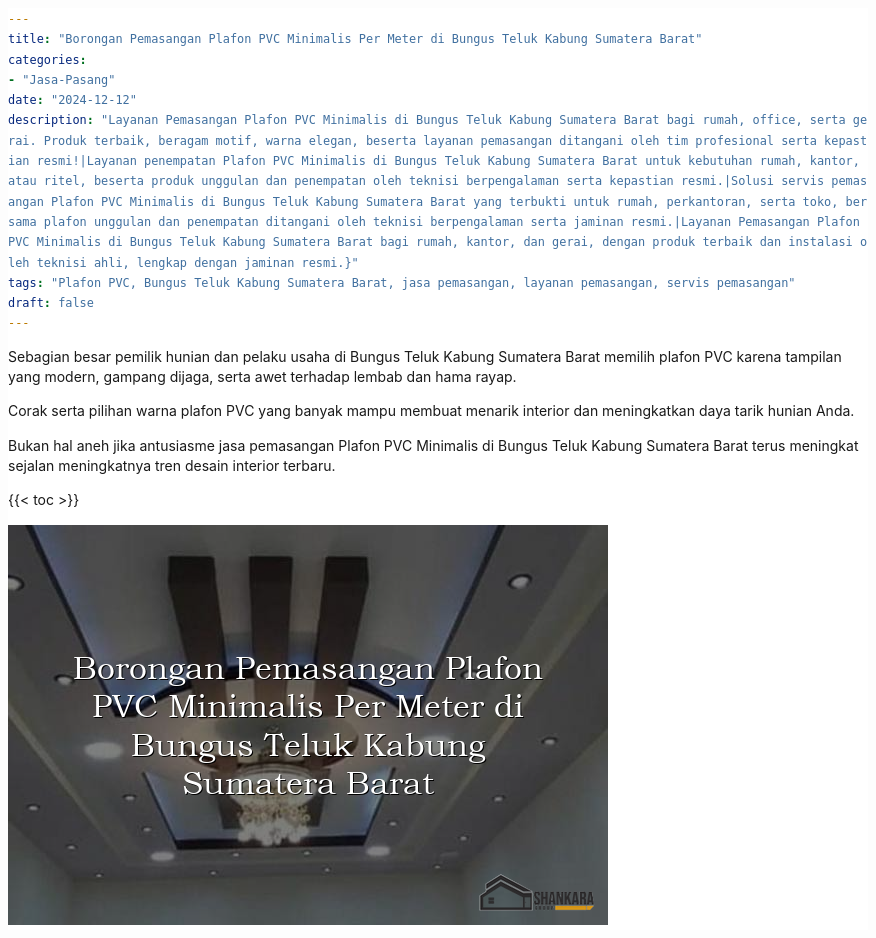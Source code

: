 ```yaml
---
title: "Borongan Pemasangan Plafon PVC Minimalis Per Meter di Bungus Teluk Kabung Sumatera Barat"
categories: 
- "Jasa-Pasang"
date: "2024-12-12"
description: "Layanan Pemasangan Plafon PVC Minimalis di Bungus Teluk Kabung Sumatera Barat bagi rumah, office, serta gerai. Produk terbaik, beragam motif, warna elegan, beserta layanan pemasangan ditangani oleh tim profesional serta kepastian resmi!|Layanan penempatan Plafon PVC Minimalis di Bungus Teluk Kabung Sumatera Barat untuk kebutuhan rumah, kantor, atau ritel, beserta produk unggulan dan penempatan oleh teknisi berpengalaman serta kepastian resmi.|Solusi servis pemasangan Plafon PVC Minimalis di Bungus Teluk Kabung Sumatera Barat yang terbukti untuk rumah, perkantoran, serta toko, bersama plafon unggulan dan penempatan ditangani oleh teknisi berpengalaman serta jaminan resmi.|Layanan Pemasangan Plafon PVC Minimalis di Bungus Teluk Kabung Sumatera Barat bagi rumah, kantor, dan gerai, dengan produk terbaik dan instalasi oleh teknisi ahli, lengkap dengan jaminan resmi.}"
tags: "Plafon PVC, Bungus Teluk Kabung Sumatera Barat, jasa pemasangan, layanan pemasangan, servis pemasangan"
draft: false
---
```


Sebagian besar pemilik hunian dan pelaku usaha di Bungus Teluk Kabung Sumatera Barat memilih plafon PVC karena tampilan yang modern, gampang dijaga, serta awet terhadap lembab dan hama rayap.

Corak serta pilihan warna plafon PVC yang banyak mampu membuat menarik interior dan meningkatkan daya tarik hunian Anda.

Bukan hal aneh jika antusiasme jasa pemasangan Plafon PVC Minimalis di Bungus Teluk Kabung Sumatera Barat terus meningkat sejalan meningkatnya tren desain interior terbaru.

{{< toc >}}

![Borongan Pemasangan Plafon PVC Minimalis Per Meter di Bungus Teluk Kabung Sumatera Barat](/images/Jasa-Pasang/Borongan-Pemasangan-Plafon-PVC-Minimalis-Per-Meter-di-Bungus-Teluk-Kabung-Sumatera-Barat.png)
